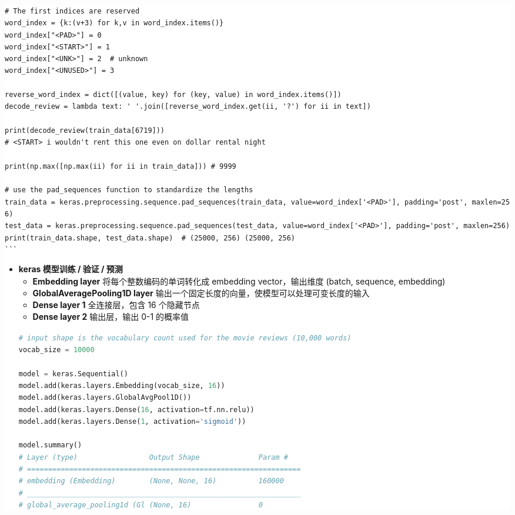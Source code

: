     # The first indices are reserved
    word_index = {k:(v+3) for k,v in word_index.items()}
    word_index["<PAD>"] = 0
    word_index["<START>"] = 1
    word_index["<UNK>"] = 2  # unknown
    word_index["<UNUSED>"] = 3

    reverse_word_index = dict([(value, key) for (key, value) in word_index.items()])
    decode_review = lambda text: ' '.join([reverse_word_index.get(ii, '?') for ii in text])

    print(decode_review(train_data[6719]))
    # <START> i wouldn't rent this one even on dollar rental night

    print(np.max([np.max(ii) for ii in train_data])) # 9999

    # use the pad_sequences function to standardize the lengths
    train_data = keras.preprocessing.sequence.pad_sequences(train_data, value=word_index['<PAD>'], padding='post', maxlen=256)
    test_data = keras.preprocessing.sequence.pad_sequences(test_data, value=word_index['<PAD>'], padding='post', maxlen=256)
    print(train_data.shape, test_data.shape)  # (25000, 256) (25000, 256)
    ```
  - **keras 模型训练 / 验证 / 预测**
    - **Embedding layer** 将每个整数编码的单词转化成 embedding vector，输出维度 (batch, sequence, embedding)
    - **GlobalAveragePooling1D layer** 输出一个固定长度的向量，使模型可以处理可变长度的输入
    - **Dense layer 1** 全连接层，包含 16 个隐藏节点
    - **Dense layer 2** 输出层，输出 0-1 的概率值
    ```py
    # input shape is the vocabulary count used for the movie reviews (10,000 words)
    vocab_size = 10000

    model = keras.Sequential()
    model.add(keras.layers.Embedding(vocab_size, 16))
    model.add(keras.layers.GlobalAvgPool1D())
    model.add(keras.layers.Dense(16, activation=tf.nn.relu))
    model.add(keras.layers.Dense(1, activation='sigmoid'))

    model.summary()
    # Layer (type)                 Output Shape              Param #   
    # =================================================================
    # embedding (Embedding)        (None, None, 16)          160000    
    # _________________________________________________________________
    # global_average_pooling1d (Gl (None, 16)                0         